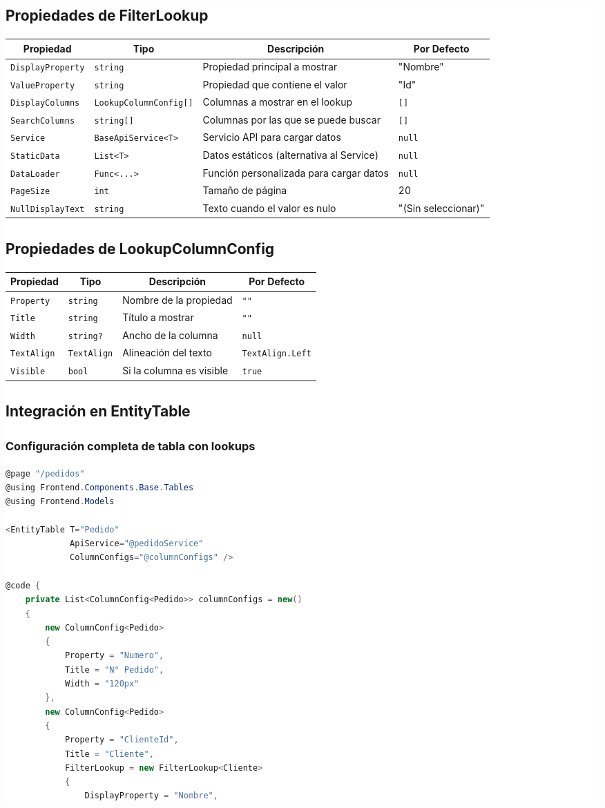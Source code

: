 ## Propiedades de FilterLookup<T>

| Propiedad | Tipo | Descripción | Por Defecto |
|-----------|------|-------------|-------------|
| `DisplayProperty` | `string` | Propiedad principal a mostrar | "Nombre" |
| `ValueProperty` | `string` | Propiedad que contiene el valor | "Id" |
| `DisplayColumns` | `LookupColumnConfig[]` | Columnas a mostrar en el lookup | `[]` |
| `SearchColumns` | `string[]` | Columnas por las que se puede buscar | `[]` |
| `Service` | `BaseApiService<T>` | Servicio API para cargar datos | `null` |
| `StaticData` | `List<T>` | Datos estáticos (alternativa al Service) | `null` |
| `DataLoader` | `Func<...>` | Función personalizada para cargar datos | `null` |
| `PageSize` | `int` | Tamaño de página | 20 |
| `NullDisplayText` | `string` | Texto cuando el valor es nulo | "(Sin seleccionar)" |

## Propiedades de LookupColumnConfig

| Propiedad | Tipo | Descripción | Por Defecto |
|-----------|------|-------------|-------------|
| `Property` | `string` | Nombre de la propiedad | `""` |
| `Title` | `string` | Título a mostrar | `""` |
| `Width` | `string?` | Ancho de la columna | `null` |
| `TextAlign` | `TextAlign` | Alineación del texto | `TextAlign.Left` |
| `Visible` | `bool` | Si la columna es visible | `true` |

## Integración en EntityTable

### Configuración completa de tabla con lookups

```csharp
@page "/pedidos"
@using Frontend.Components.Base.Tables
@using Frontend.Models

<EntityTable T="Pedido" 
             ApiService="@pedidoService"
             ColumnConfigs="@columnConfigs" />

@code {
    private List<ColumnConfig<Pedido>> columnConfigs = new()
    {
        new ColumnConfig<Pedido> 
        { 
            Property = "Numero", 
            Title = "N° Pedido", 
            Width = "120px" 
        },
        new ColumnConfig<Pedido> 
        { 
            Property = "ClienteId", 
            Title = "Cliente", 
            FilterLookup = new FilterLookup<Cliente>
            {
                DisplayProperty = "Nombre",
```